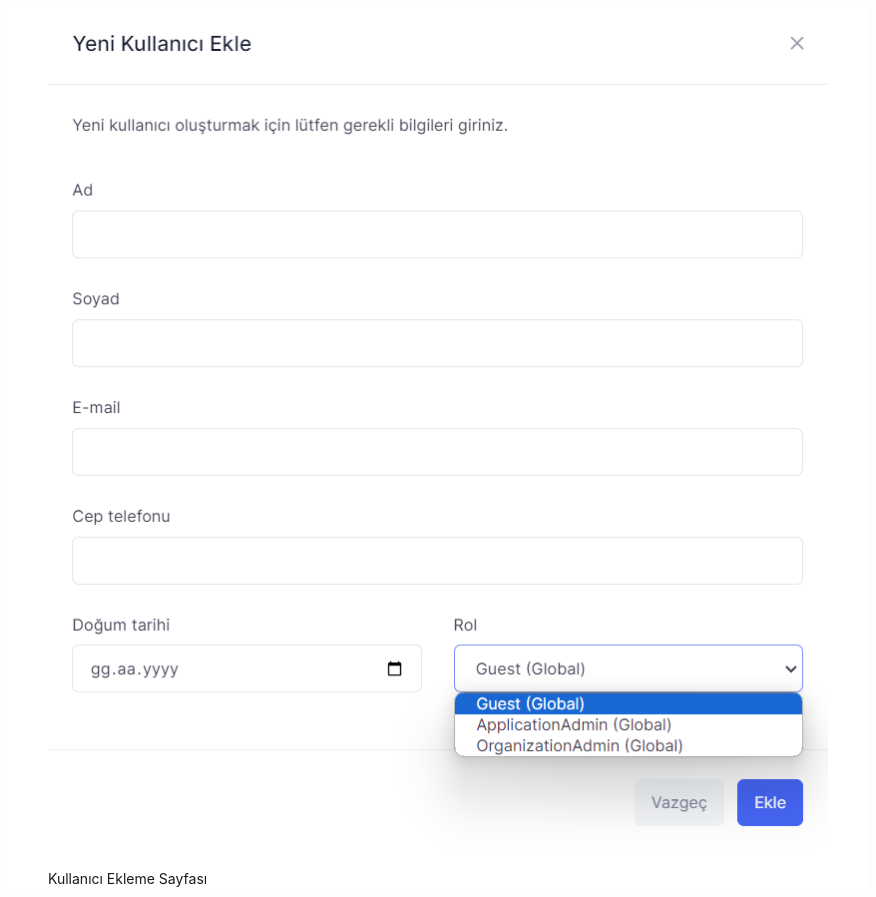<figure><img src="../../../.gitbook/assets/Ekran görüntüsü 16-07-2024 13.28.16.png" alt=""><figcaption><p>Kullanıcı Ekleme Sayfası</p></figcaption></figure>

 
